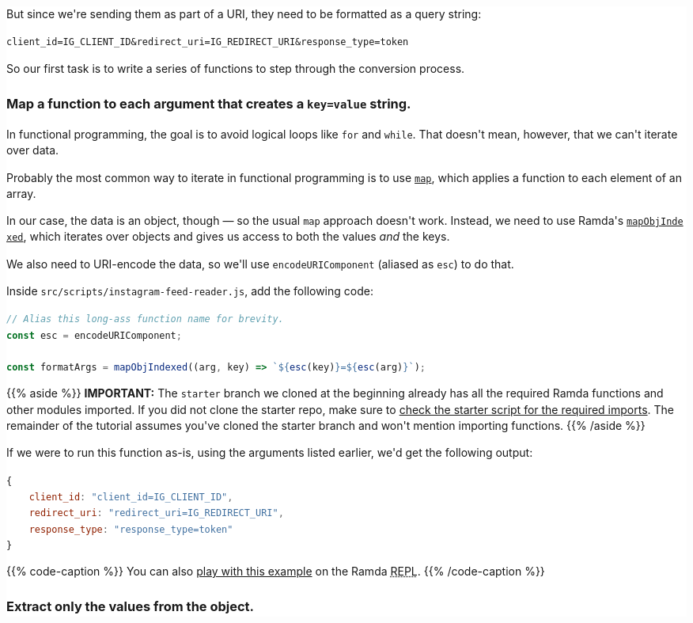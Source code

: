 But since we're sending them as part of a URI, they need to be formatted as a query string:

``` text
client_id=IG_CLIENT_ID&redirect_uri=IG_REDIRECT_URI&response_type=token
```

So our first task is to write a series of functions to step through the conversion process.

### Map a function to each argument that creates a `key=value` string.

In functional programming, the goal is to avoid logical loops like `for` and `while`. That doesn't mean, however, that we can't iterate over data.

Probably the most common way to iterate in functional programming is to use [`map`](http://ramdajs.com/docs/#map), which applies a function to each element of an array.

In our case, the data is an object, though — so the usual `map` approach doesn't work. Instead, we need to use Ramda's [`mapObjIndexed`](http://ramdajs.com/docs/#mapObjIndexed), which iterates over objects and gives us access to both the values _and_ the keys.

We also need to URI-encode the data, so we'll use `encodeURIComponent` (aliased as `esc`) to do that.

Inside `src/scripts/instagram-feed-reader.js`, add the following code:

``` js
// Alias this long-ass function name for brevity.
const esc = encodeURIComponent;

const formatArgs = mapObjIndexed((arg, key) => `${esc(key)}=${esc(arg)}`);
```

{{% aside %}}
  **IMPORTANT:** The `starter` branch we cloned at the beginning already has all the required Ramda functions and other modules imported. If you did not clone the starter repo, make sure to [check the starter script for the required imports](https://github.com/jlengstorf/instagram-feed/blob/starter/src/scripts/instagram-feed-reader.js). The remainder of the tutorial assumes you've cloned the starter branch and won't mention importing functions.
{{% /aside %}}

If we were to run this function as-is, using the arguments listed earlier, we'd get the following output:

``` js
{
    client_id: "client_id=IG_CLIENT_ID",
    redirect_uri: "redirect_uri=IG_REDIRECT_URI",
    response_type: "response_type=token"
}
```

{{% code-caption %}}
  You can also [play with this example](https://goo.gl/BIx7wk) on the Ramda <abbr title="Read-Eval-Print Loop">REPL</abbr>.
{{% /code-caption %}}

### Extract only the values from the object.
